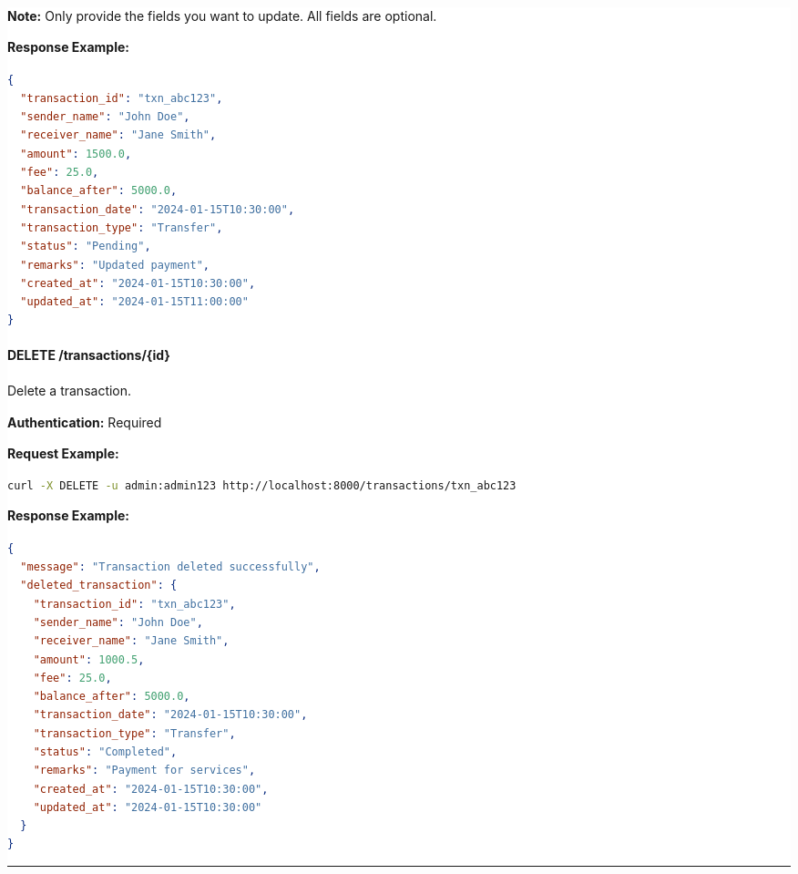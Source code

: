 **Note:** Only provide the fields you want to update. All fields are optional.

**Response Example:**

```json
{
  "transaction_id": "txn_abc123",
  "sender_name": "John Doe",
  "receiver_name": "Jane Smith",
  "amount": 1500.0,
  "fee": 25.0,
  "balance_after": 5000.0,
  "transaction_date": "2024-01-15T10:30:00",
  "transaction_type": "Transfer",
  "status": "Pending",
  "remarks": "Updated payment",
  "created_at": "2024-01-15T10:30:00",
  "updated_at": "2024-01-15T11:00:00"
}
```

#### DELETE /transactions/{id}

Delete a transaction.

**Authentication:** Required

**Request Example:**

```bash
curl -X DELETE -u admin:admin123 http://localhost:8000/transactions/txn_abc123
```

**Response Example:**

```json
{
  "message": "Transaction deleted successfully",
  "deleted_transaction": {
    "transaction_id": "txn_abc123",
    "sender_name": "John Doe",
    "receiver_name": "Jane Smith",
    "amount": 1000.5,
    "fee": 25.0,
    "balance_after": 5000.0,
    "transaction_date": "2024-01-15T10:30:00",
    "transaction_type": "Transfer",
    "status": "Completed",
    "remarks": "Payment for services",
    "created_at": "2024-01-15T10:30:00",
    "updated_at": "2024-01-15T10:30:00"
  }
}
```

---
